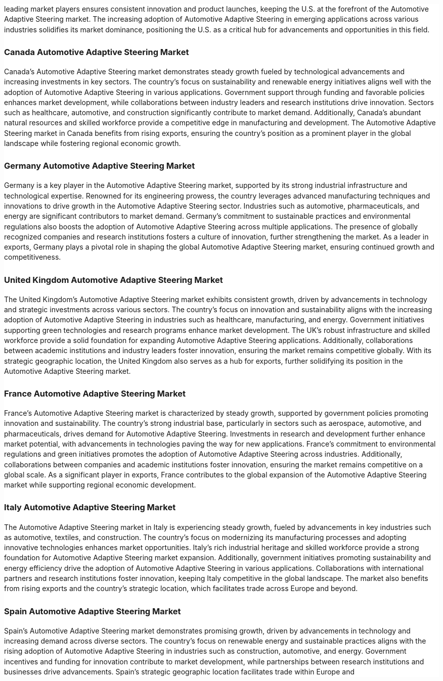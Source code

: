 leading market players ensures consistent innovation and product launches, keeping the U.S. at the forefront of the Automotive Adaptive Steering market. The increasing adoption of Automotive Adaptive Steering in emerging applications across various industries solidifies its market dominance, positioning the U.S. as a critical hub for advancements and opportunities in this field.</p><h3>Canada Automotive Adaptive Steering Market</h3><p>Canada&rsquo;s Automotive Adaptive Steering market demonstrates steady growth fueled by technological advancements and increasing investments in key sectors. The country&rsquo;s focus on sustainability and renewable energy initiatives aligns well with the adoption of Automotive Adaptive Steering in various applications. Government support through funding and favorable policies enhances market development, while collaborations between industry leaders and research institutions drive innovation. Sectors such as healthcare, automotive, and construction significantly contribute to market demand. Additionally, Canada&rsquo;s abundant natural resources and skilled workforce provide a competitive edge in manufacturing and development. The Automotive Adaptive Steering market in Canada benefits from rising exports, ensuring the country&rsquo;s position as a prominent player in the global landscape while fostering regional economic growth.</p><h3>Germany Automotive Adaptive Steering Market</h3><p>Germany is a key player in the Automotive Adaptive Steering market, supported by its strong industrial infrastructure and technological expertise. Renowned for its engineering prowess, the country leverages advanced manufacturing techniques and innovations to drive growth in the Automotive Adaptive Steering sector. Industries such as automotive, pharmaceuticals, and energy are significant contributors to market demand. Germany&rsquo;s commitment to sustainable practices and environmental regulations also boosts the adoption of Automotive Adaptive Steering across multiple applications. The presence of globally recognized companies and research institutions fosters a culture of innovation, further strengthening the market. As a leader in exports, Germany plays a pivotal role in shaping the global Automotive Adaptive Steering market, ensuring continued growth and competitiveness.</p><h3>United Kingdom Automotive Adaptive Steering Market</h3><p>The United Kingdom&rsquo;s Automotive Adaptive Steering market exhibits consistent growth, driven by advancements in technology and strategic investments across various sectors. The country&rsquo;s focus on innovation and sustainability aligns with the increasing adoption of Automotive Adaptive Steering in industries such as healthcare, manufacturing, and energy. Government initiatives supporting green technologies and research programs enhance market development. The UK&rsquo;s robust infrastructure and skilled workforce provide a solid foundation for expanding Automotive Adaptive Steering applications. Additionally, collaborations between academic institutions and industry leaders foster innovation, ensuring the market remains competitive globally. With its strategic geographic location, the United Kingdom also serves as a hub for exports, further solidifying its position in the Automotive Adaptive Steering market.</p><h3>France Automotive Adaptive Steering Market</h3><p>France&rsquo;s Automotive Adaptive Steering market is characterized by steady growth, supported by government policies promoting innovation and sustainability. The country&rsquo;s strong industrial base, particularly in sectors such as aerospace, automotive, and pharmaceuticals, drives demand for Automotive Adaptive Steering. Investments in research and development further enhance market potential, with advancements in technologies paving the way for new applications. France&rsquo;s commitment to environmental regulations and green initiatives promotes the adoption of Automotive Adaptive Steering across industries. Additionally, collaborations between companies and academic institutions foster innovation, ensuring the market remains competitive on a global scale. As a significant player in exports, France contributes to the global expansion of the Automotive Adaptive Steering market while supporting regional economic development.</p><h3>Italy Automotive Adaptive Steering Market</h3><p>The Automotive Adaptive Steering market in Italy is experiencing steady growth, fueled by advancements in key industries such as automotive, textiles, and construction. The country&rsquo;s focus on modernizing its manufacturing processes and adopting innovative technologies enhances market opportunities. Italy&rsquo;s rich industrial heritage and skilled workforce provide a strong foundation for Automotive Adaptive Steering market expansion. Additionally, government initiatives promoting sustainability and energy efficiency drive the adoption of Automotive Adaptive Steering in various applications. Collaborations with international partners and research institutions foster innovation, keeping Italy competitive in the global landscape. The market also benefits from rising exports and the country&rsquo;s strategic location, which facilitates trade across Europe and beyond.</p><h3>Spain Automotive Adaptive Steering Market</h3><p>Spain&rsquo;s Automotive Adaptive Steering market demonstrates promising growth, driven by advancements in technology and increasing demand across diverse sectors. The country&rsquo;s focus on renewable energy and sustainable practices aligns with the rising adoption of Automotive Adaptive Steering in industries such as construction, automotive, and energy. Government incentives and funding for innovation contribute to market development, while partnerships between research institutions and businesses drive advancements. Spain&rsquo;s strategic geographic location facilitates trade within Europe and